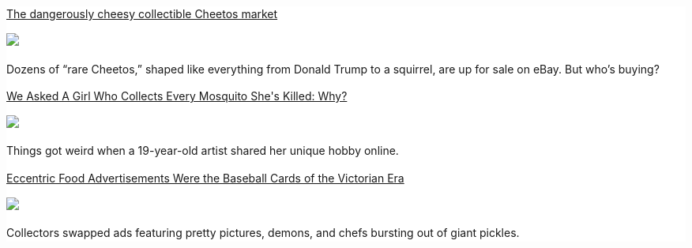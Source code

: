 </div>

<div class="card">

<div class="card-title">

[The dangerously cheesy collectible Cheetos
market](https://theoutline.com/post/8083/cheeto-ebay-rare-market-harambe)

</div>

<div class="card-image">

[![](https://outline-prod.imgix.net/20191009-pjY0LyHJ9jrUvYWi9NFL?auto=format&q=60&w=1280&s=de7d1b50f2742b99a824265b195a390b)](https://theoutline.com/post/8083/cheeto-ebay-rare-market-harambe)

</div>

Dozens of “rare Cheetos,” shaped like everything from Donald Trump to a
squirrel, are up for sale on eBay. But who’s buying?

</div>

<div class="card">

<div class="card-title">

[We Asked A Girl Who Collects Every Mosquito She's Killed:
Why?](https://www.vice.com/en/article/jgqbd8/girl-collects-mosquitoes-she-kills-india-hobby)

</div>

<div class="card-image">

[![](https://www.vice.com/wp-content/uploads/sites/2/2021/01/1610546964600-fotojet-26.jpeg?w=1920)](https://www.vice.com/en/article/jgqbd8/girl-collects-mosquitoes-she-kills-india-hobby)

</div>

Things got weird when a 19-year-old artist shared her unique hobby
online.

</div>

<div class="card">

<div class="card-title">

[Eccentric Food Advertisements Were the Baseball Cards of the Victorian
Era](https://www.atlasobscura.com/articles/victorian-food-trade-cards)

</div>

<div class="card-image">

[![](https://img.atlasobscura.com/hXKBjXgJfd-5vV029MPvtSCzbiW5exGmtsIdJI3sK5M/rt:fit/w:600/q:81/sm:1/scp:1/ar:1/aHR0cHM6Ly9hdGxh/cy1kZXYuczMuYW1h/em9uYXdzLmNvbS8y/MDE3LzEwLzI2LzIz/LzM2LzQwLzhkYWQ0/N2E5LWI2MzUtNGQ0/MS04ODJlLThlYTRi/NDViMmQ3ZC9CYWtp/bmcgc29kYS5wbmc.png)](https://www.atlasobscura.com/articles/victorian-food-trade-cards)

</div>

Collectors swapped ads featuring pretty pictures, demons, and chefs
bursting out of giant pickles.
